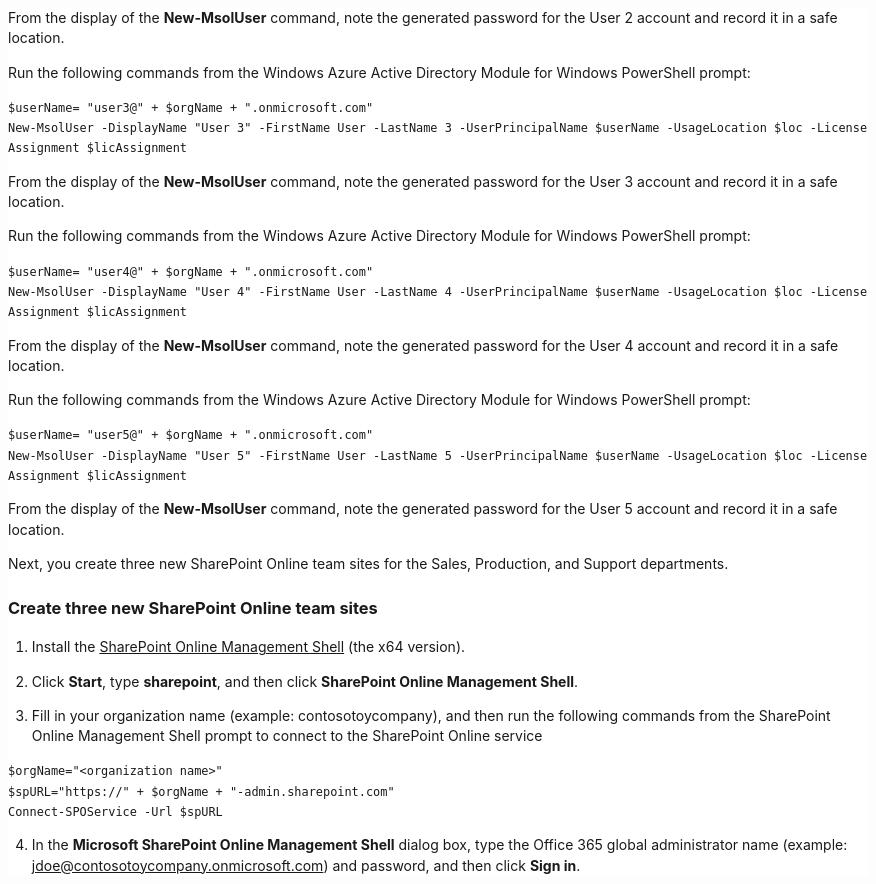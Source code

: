 From the display of the **New-MsolUser** command, note the generated password for the User 2 account and record it in a safe location.
  
Run the following commands from the Windows Azure Active Directory Module for Windows PowerShell prompt:
  
```
$userName= "user3@" + $orgName + ".onmicrosoft.com"
New-MsolUser -DisplayName "User 3" -FirstName User -LastName 3 -UserPrincipalName $userName -UsageLocation $loc -LicenseAssignment $licAssignment
```

From the display of the **New-MsolUser** command, note the generated password for the User 3 account and record it in a safe location.
  
Run the following commands from the Windows Azure Active Directory Module for Windows PowerShell prompt:
  
```
$userName= "user4@" + $orgName + ".onmicrosoft.com"
New-MsolUser -DisplayName "User 4" -FirstName User -LastName 4 -UserPrincipalName $userName -UsageLocation $loc -LicenseAssignment $licAssignment
```

From the display of the **New-MsolUser** command, note the generated password for the User 4 account and record it in a safe location.
  
Run the following commands from the Windows Azure Active Directory Module for Windows PowerShell prompt:
  
```
$userName= "user5@" + $orgName + ".onmicrosoft.com"
New-MsolUser -DisplayName "User 5" -FirstName User -LastName 5 -UserPrincipalName $userName -UsageLocation $loc -LicenseAssignment $licAssignment
```

From the display of the **New-MsolUser** command, note the generated password for the User 5 account and record it in a safe location.
  
Next, you create three new SharePoint Online team sites for the Sales, Production, and Support departments.
  
### Create three new SharePoint Online team sites

1. Install the [SharePoint Online Management Shell](https://go.microsoft.com/fwlink/p/?LinkId=255251) (the x64 version).
    
2. Click **Start**, type **sharepoint**, and then click **SharePoint Online Management Shell**.
    
3. Fill in your organization name (example: contosotoycompany), and then run the following commands from the SharePoint Online Management Shell prompt to connect to the SharePoint Online service
```
$orgName="<organization name>"
$spURL="https://" + $orgName + "-admin.sharepoint.com"
Connect-SPOService -Url $spURL
```

4. In the **Microsoft SharePoint Online Management Shell** dialog box, type the Office 365 global administrator name (example: jdoe@contosotoycompany.onmicrosoft.com) and password, and then click **Sign in**.
    